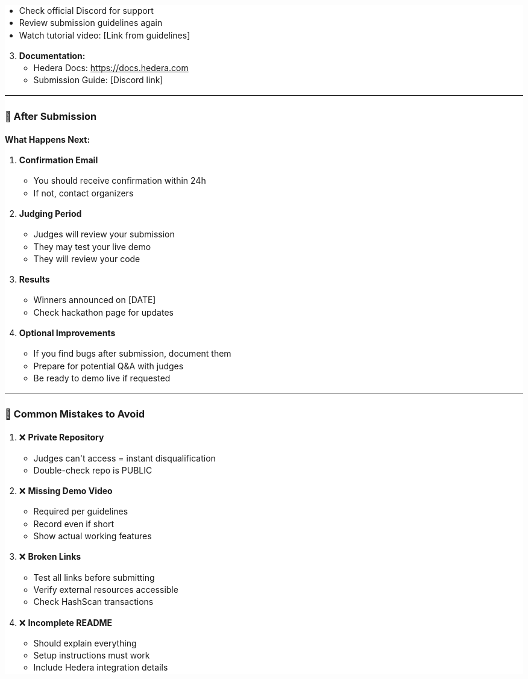    - Check official Discord for support
   - Review submission guidelines again
   - Watch tutorial video: [Link from guidelines]

3. **Documentation:**
   - Hedera Docs: https://docs.hedera.com
   - Submission Guide: [Discord link]

---

### 🎉 After Submission

**What Happens Next:**

1. **Confirmation Email**

   - You should receive confirmation within 24h
   - If not, contact organizers

2. **Judging Period**

   - Judges will review your submission
   - They may test your live demo
   - They will review your code

3. **Results**

   - Winners announced on [DATE]
   - Check hackathon page for updates

4. **Optional Improvements**
   - If you find bugs after submission, document them
   - Prepare for potential Q&A with judges
   - Be ready to demo live if requested

---

### 🚨 Common Mistakes to Avoid

1. ❌ **Private Repository**

   - Judges can't access = instant disqualification
   - Double-check repo is PUBLIC

2. ❌ **Missing Demo Video**

   - Required per guidelines
   - Record even if short
   - Show actual working features

3. ❌ **Broken Links**

   - Test all links before submitting
   - Verify external resources accessible
   - Check HashScan transactions

4. ❌ **Incomplete README**

   - Should explain everything
   - Setup instructions must work
   - Include Hedera integration details
